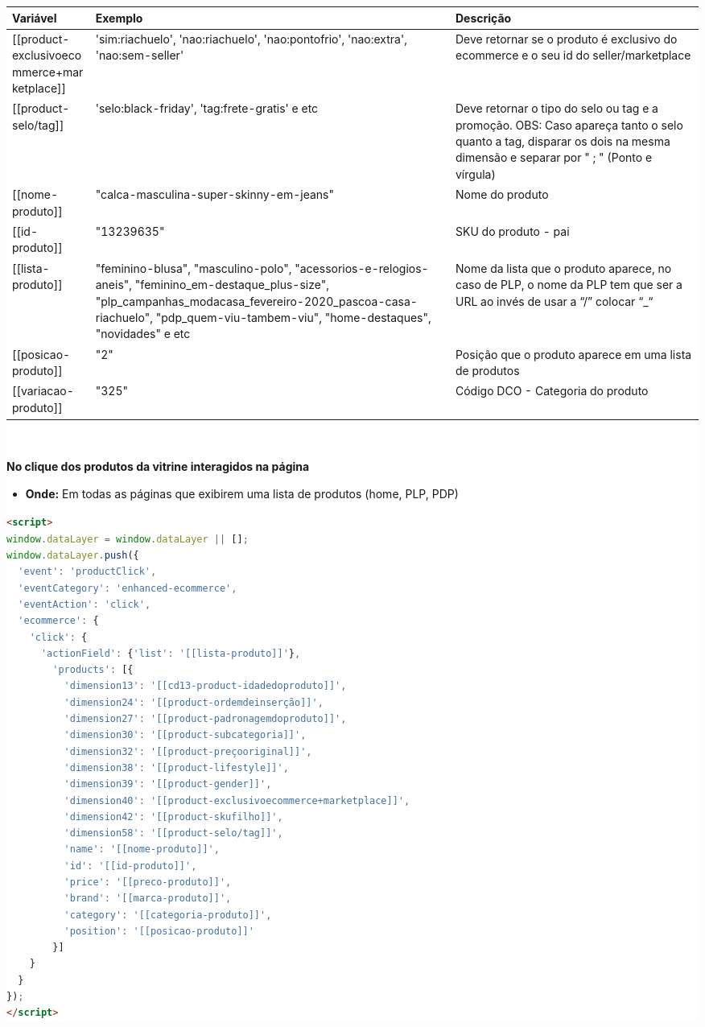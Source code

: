| Variável        | Exemplo                               | Descrição                         |
| :-------------- | :------------------------------------ | :-------------------------------- |
| [[product-exclusivoecommerce+marketplace]] | &#039;sim:riachuelo&#039;, &#039;nao:riachuelo&#039;, &#039;nao:pontofrio&#039;, &#039;nao:extra&#039;, &#039;nao:sem-seller&#039; | Deve retornar se o produto é exclusivo do ecommerce e o seu id do  seller/marketplace |
| [[product-selo/tag]] |  &#039;selo:black-friday&#039;, &#039;tag:frete-gratis&#039; e etc | Deve retornar o tipo do selo ou tag e a promoção. OBS: Caso apareça tanto o selo quanto a tag, disparar os dois na mesma dimensão e separar por &quot; ; &quot; (Ponto e vírgula) |
| [[nome-produto]] | &quot;calca-masculina-super-skinny-em-jeans&quot; | Nome do produto |
| [[id-produto]] | &quot;13239635&quot; | SKU do produto - pai |
| [[lista-produto]] | &quot;feminino-blusa&quot;, &quot;masculino-polo&quot;, &quot;acessorios-e-relogios-aneis&quot;, &quot;feminino_em-destaque_plus-size&quot;, &quot;plp_campanhas_modacasa_fevereiro-2020_pascoa-casa-riachuelo&quot;, &quot;pdp_quem-viu-tambem-viu&quot;, &quot;home-destaques&quot;, &quot;novidades&quot; e etc | Nome da lista que o produto aparece, no caso de PLP, o nome da PLP tem que ser a URL ao invés de usar a “/” colocar “_“ |
| [[posicao-produto]] | &quot;2&quot; | Posição que o produto aparece em uma lista de produtos |
| [[variacao-produto]] | &quot;325&quot; | Código DCO - Categoria do produto |

<br />


**No clique dos produtos da vitrine interagidos na página**<br />

- **Onde:** Em todas as páginas que exibirem uma lista de produtos (home, PLP, PDP)
    

```html
<script>
window.dataLayer = window.dataLayer || [];
window.dataLayer.push({
  'event': 'productClick',
  'eventCategory': 'enhanced-ecommerce',
  'eventAction': 'click',
  'ecommerce': {
    'click': {
      'actionField': {'list': '[[lista-produto]]'},
        'products': [{
          'dimension13': '[[cd13-product-idadedoproduto]]',
          'dimension24': '[[product-ordemdeinserção]]',
          'dimension27': '[[product-padronagemdoproduto]]',
          'dimension30': '[[product-subcategoria]]',
          'dimension32': '[[product-preçooriginal]]',
          'dimension38': '[[product-lifestyle]]',
          'dimension39': '[[product-gender]]',
          'dimension40': '[[product-exclusivoecommerce+marketplace]]',
          'dimension42': '[[product-skufilho]]',
          'dimension58': '[[product-selo/tag]]',
          'name': '[[nome-produto]]',
          'id': '[[id-produto]]',
          'price': '[[preco-produto]]',
          'brand': '[[marca-produto]]',
          'category': '[[categoria-produto]]',
          'position': '[[posicao-produto]]'
        }]
    }
  }
});
</script>
```
